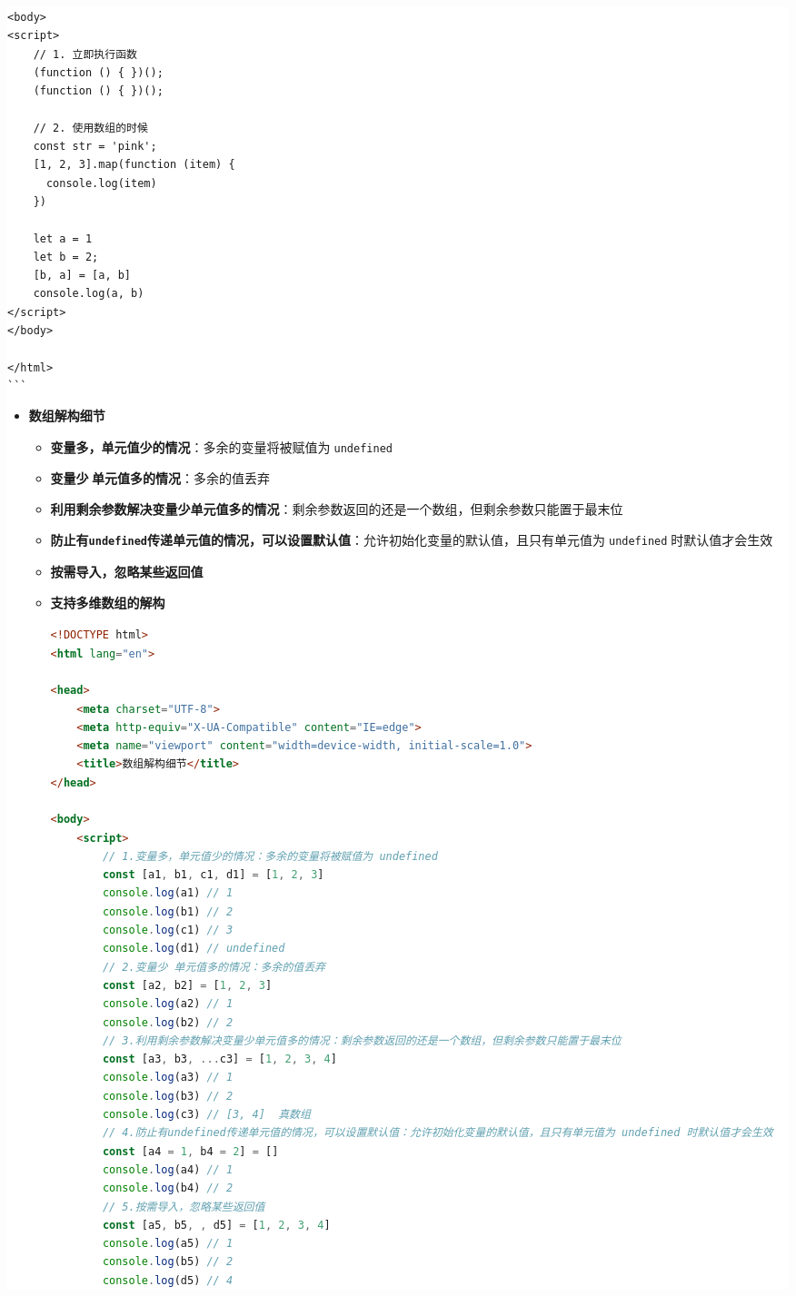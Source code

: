     <body>
    <script>
        // 1. 立即执行函数
        (function () { })();
        (function () { })();

        // 2. 使用数组的时候
        const str = 'pink';
        [1, 2, 3].map(function (item) {
          console.log(item)
        })

        let a = 1
        let b = 2;
        [b, a] = [a, b]
        console.log(a, b)
    </script>
    </body>

    </html>
    ```

- **数组解构细节**
  - **变量多，单元值少的情况**：多余的变量将被赋值为 `undefined`
  - **变量少 单元值多的情况**：多余的值丢弃
  - **利用剩余参数解决变量少单元值多的情况**：剩余参数返回的还是一个数组，但剩余参数只能置于最末位
  - **防止有`undefined`传递单元值的情况，可以设置默认值**：允许初始化变量的默认值，且只有单元值为 `undefined` 时默认值才会生效
  - **按需导入，忽略某些返回值**
  - **支持多维数组的解构**

    ```html
    <!DOCTYPE html>
    <html lang="en">

    <head>
        <meta charset="UTF-8">
        <meta http-equiv="X-UA-Compatible" content="IE=edge">
        <meta name="viewport" content="width=device-width, initial-scale=1.0">
        <title>数组解构细节</title>
    </head>

    <body>
        <script>
            // 1.变量多，单元值少的情况：多余的变量将被赋值为 undefined
            const [a1, b1, c1, d1] = [1, 2, 3]
            console.log(a1) // 1
            console.log(b1) // 2
            console.log(c1) // 3
            console.log(d1) // undefined
            // 2.变量少 单元值多的情况：多余的值丢弃
            const [a2, b2] = [1, 2, 3]
            console.log(a2) // 1
            console.log(b2) // 2
            // 3.利用剩余参数解决变量少单元值多的情况：剩余参数返回的还是一个数组，但剩余参数只能置于最末位
            const [a3, b3, ...c3] = [1, 2, 3, 4]
            console.log(a3) // 1
            console.log(b3) // 2
            console.log(c3) // [3, 4]  真数组
            // 4.防止有undefined传递单元值的情况，可以设置默认值：允许初始化变量的默认值，且只有单元值为 undefined 时默认值才会生效
            const [a4 = 1, b4 = 2] = []
            console.log(a4) // 1
            console.log(b4) // 2
            // 5.按需导入，忽略某些返回值
            const [a5, b5, , d5] = [1, 2, 3, 4]
            console.log(a5) // 1
            console.log(b5) // 2
            console.log(d5) // 4